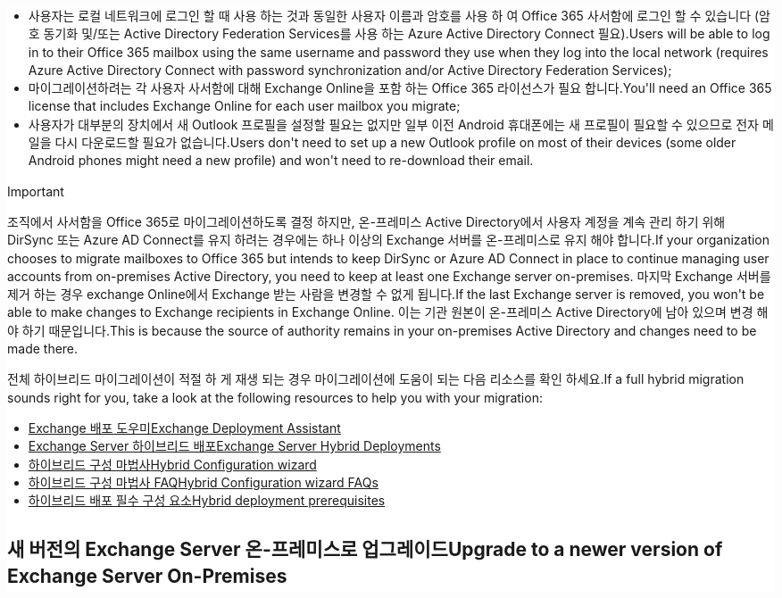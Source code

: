 - <span data-ttu-id="a42c8-219">사용자는 로컬 네트워크에 로그인 할 때 사용 하는 것과 동일한 사용자 이름과 암호를 사용 하 여 Office 365 사서함에 로그인 할 수 있습니다 (암호 동기화 및/또는 Active Directory Federation Services를 사용 하는 Azure Active Directory Connect 필요).</span><span class="sxs-lookup"><span data-stu-id="a42c8-219">Users will be able to log in to their Office 365 mailbox using the same   username and password they use when they log into the local network   (requires Azure Active Directory Connect with password synchronization   and/or Active Directory Federation Services);</span></span>
- <span data-ttu-id="a42c8-220">마이그레이션하려는 각 사용자 사서함에 대해 Exchange Online을 포함 하는 Office 365 라이선스가 필요 합니다.</span><span class="sxs-lookup"><span data-stu-id="a42c8-220">You'll need an Office 365 license that includes Exchange Online for each   user mailbox you migrate;</span></span>
- <span data-ttu-id="a42c8-221">사용자가 대부분의 장치에서 새 Outlook 프로필을 설정할 필요는 없지만 일부 이전 Android 휴대폰에는 새 프로필이 필요할 수 있으므로 전자 메일을 다시 다운로드할 필요가 없습니다.</span><span class="sxs-lookup"><span data-stu-id="a42c8-221">Users don't need to set up a new Outlook profile on most of their devices   (some older Android phones might need a new profile) and won't need to   re-download their email.</span></span>

> [!IMPORTANT]
> <span data-ttu-id="a42c8-222">조직에서 사서함을 Office 365로 마이그레이션하도록 결정 하지만, 온-프레미스 Active Directory에서 사용자 계정을 계속 관리 하기 위해 DirSync 또는 Azure AD Connect를 유지 하려는 경우에는 하나 이상의 Exchange 서버를 온-프레미스로 유지 해야 합니다.</span><span class="sxs-lookup"><span data-stu-id="a42c8-222">If your organization chooses to migrate mailboxes to Office 365 but intends to keep DirSync or Azure AD Connect in place to continue managing user accounts from on-premises Active Directory, you need to keep at least one Exchange server on-premises.</span></span> <span data-ttu-id="a42c8-223">마지막 Exchange 서버를 제거 하는 경우 exchange Online에서 Exchange 받는 사람을 변경할 수 없게 됩니다.</span><span class="sxs-lookup"><span data-stu-id="a42c8-223">If the last Exchange server is removed, you won't be able to make changes to Exchange recipients in Exchange Online.</span></span> <span data-ttu-id="a42c8-224">이는 기관 원본이 온-프레미스 Active Directory에 남아 있으며 변경 해야 하기 때문입니다.</span><span class="sxs-lookup"><span data-stu-id="a42c8-224">This is because the source of authority remains in your on-premises Active Directory and changes need to be made there.</span></span>

<span data-ttu-id="a42c8-225">전체 하이브리드 마이그레이션이 적절 하 게 재생 되는 경우 마이그레이션에 도움이 되는 다음 리소스를 확인 하세요.</span><span class="sxs-lookup"><span data-stu-id="a42c8-225">If a full hybrid migration sounds right for you, take a look at the following resources to help you with your migration:</span></span>

- [<span data-ttu-id="a42c8-226">Exchange 배포 도우미</span><span class="sxs-lookup"><span data-stu-id="a42c8-226">Exchange Deployment Assistant</span></span>](https://aka.ms/exdeploy)
- [<span data-ttu-id="a42c8-227">Exchange Server 하이브리드 배포</span><span class="sxs-lookup"><span data-stu-id="a42c8-227">Exchange Server Hybrid Deployments</span></span>](https://technet.microsoft.com/library/jj200581%28v=exchg.150%29.aspx)
- [<span data-ttu-id="a42c8-228">하이브리드 구성 마법사</span><span class="sxs-lookup"><span data-stu-id="a42c8-228">Hybrid Configuration wizard</span></span>](https://technet.microsoft.com/library/hh529921%28v=exchg.150%29.aspx)
- [<span data-ttu-id="a42c8-229">하이브리드 구성 마법사 FAQ</span><span class="sxs-lookup"><span data-stu-id="a42c8-229">Hybrid Configuration wizard FAQs</span></span>](https://technet.microsoft.com/library/mt488940%28v=exchg.150%29.aspx)
- [<span data-ttu-id="a42c8-230">하이브리드 배포 필수 구성 요소</span><span class="sxs-lookup"><span data-stu-id="a42c8-230">Hybrid deployment prerequisites</span></span>](https://technet.microsoft.com/library/hh534377%28v=exchg.150%29.aspx)

## <a name="upgrade-to-a-newer-version-of-exchange-server-on-premises"></a><span data-ttu-id="a42c8-231">새 버전의 Exchange Server 온-프레미스로 업그레이드</span><span class="sxs-lookup"><span data-stu-id="a42c8-231">Upgrade to a newer version of Exchange Server On-Premises</span></span>

